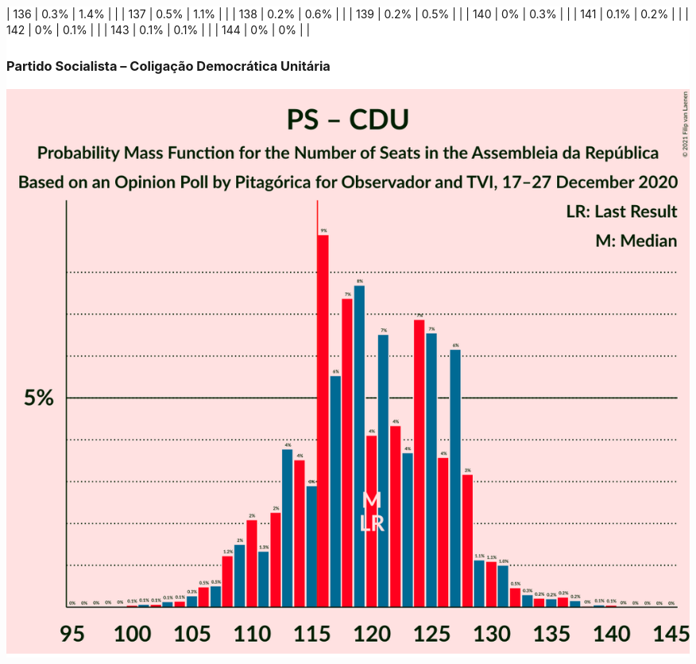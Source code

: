 | 136 | 0.3% | 1.4% |  |
| 137 | 0.5% | 1.1% |  |
| 138 | 0.2% | 0.6% |  |
| 139 | 0.2% | 0.5% |  |
| 140 | 0% | 0.3% |  |
| 141 | 0.1% | 0.2% |  |
| 142 | 0% | 0.1% |  |
| 143 | 0.1% | 0.1% |  |
| 144 | 0% | 0% |  |

### Partido Socialista – Coligação Democrática Unitária

![Graph with seats probability mass function not yet produced](2020-12-27-Pitagórica-coalitions-seats-pmf-ps–cdu.png "Seats Probability Mass Function")
